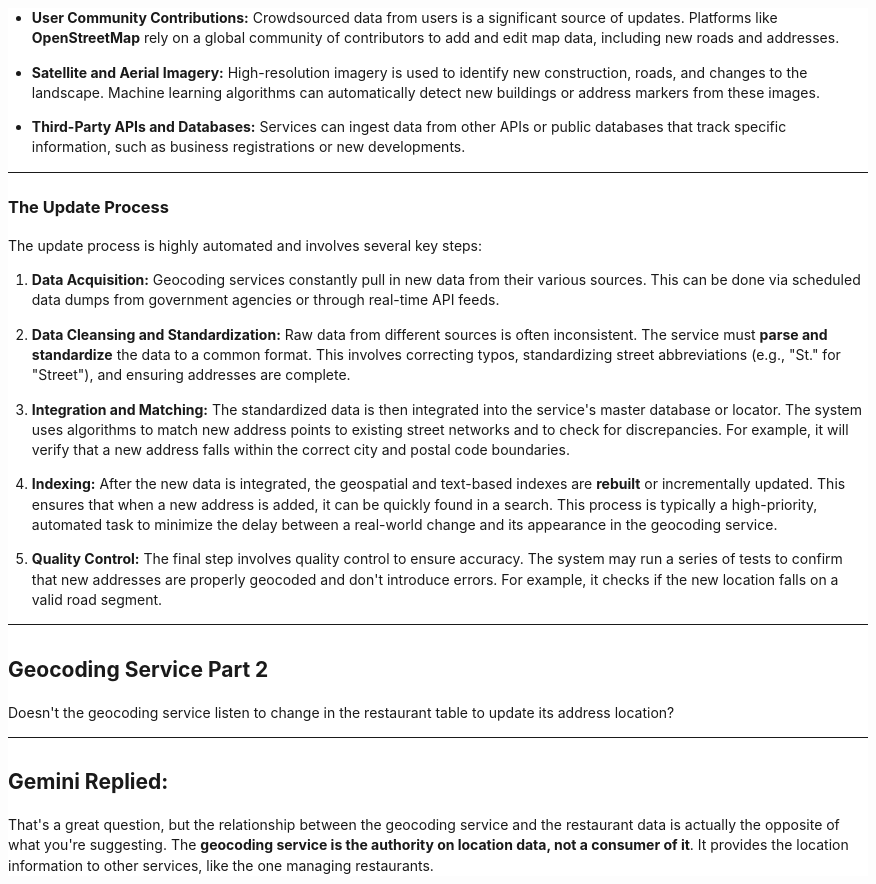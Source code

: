 *   **User Community Contributions:** Crowdsourced data from users is a significant source of updates. Platforms like **OpenStreetMap** rely on a global community of contributors to add and edit map data, including new roads and addresses.
    
*   **Satellite and Aerial Imagery:** High-resolution imagery is used to identify new construction, roads, and changes to the landscape. Machine learning algorithms can automatically detect new buildings or address markers from these images.
    
*   **Third-Party APIs and Databases:** Services can ingest data from other APIs or public databases that track specific information, such as business registrations or new developments.
    

* * *

### The Update Process

The update process is highly automated and involves several key steps:

1.  **Data Acquisition:** Geocoding services constantly pull in new data from their various sources. This can be done via scheduled data dumps from government agencies or through real-time API feeds.
    
2.  **Data Cleansing and Standardization:** Raw data from different sources is often inconsistent. The service must **parse and standardize** the data to a common format. This involves correcting typos, standardizing street abbreviations (e.g., "St." for "Street"), and ensuring addresses are complete.
    
3.  **Integration and Matching:** The standardized data is then integrated into the service's master database or locator. The system uses algorithms to match new address points to existing street networks and to check for discrepancies. For example, it will verify that a new address falls within the correct city and postal code boundaries.
    
4.  **Indexing:** After the new data is integrated, the geospatial and text-based indexes are **rebuilt** or incrementally updated. This ensures that when a new address is added, it can be quickly found in a search. This process is typically a high-priority, automated task to minimize the delay between a real-world change and its appearance in the geocoding service.
    
5.  **Quality Control:** The final step involves quality control to ensure accuracy. The system may run a series of tests to confirm that new addresses are properly geocoded and don't introduce errors. For example, it checks if the new location falls on a valid road segment.

---

Geocoding Service Part 2
----------

Doesn't the geocoding service listen to change in the restaurant table to update its address location?

---

Gemini Replied:
---------------

That's a great question, but the relationship between the geocoding service and the restaurant data is actually the opposite of what you're suggesting. The **geocoding service is the authority on location data, not a consumer of it**. It provides the location information to other services, like the one managing restaurants.
